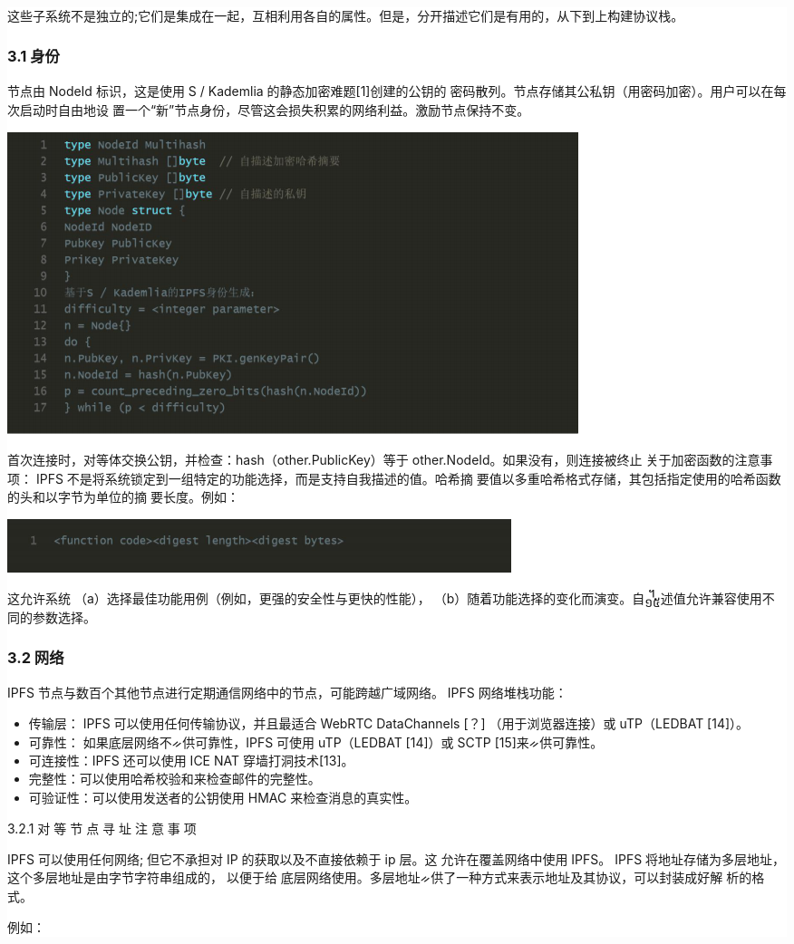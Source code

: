 这些子系统不是独立的;它们是集成在一起，互相利用各自的属性。但是，分开描述它们是有用的，从下到上构建协议栈。

### 3.1 身份 

节点由 NodeId 标识，这是使用 S / Kademlia 的静态加密难题[1]创建的公钥的 密码散列。节点存储其公私钥（用密码加密）。用户可以在每次启动时自由地设 置一个“新”节点身份，尽管这会损失积累的网络利益。激励节点保持不变。


![](../picture/2021-04-08-12-20-51.png)

首次连接时，对等体交换公钥，并检查：hash（other.PublicKey）等于 other.NodeId。如果没有，则连接被终止 关于加密函数的注意事项： IPFS 不是将系统锁定到一组特定的功能选择，而是支持自我描述的值。哈希摘 要值以多重哈希格式存储，其包括指定使用的哈希函数的头和以字节为单位的摘 要长度。例如：

![](../picture/2021-04-08-12-21-06.png)


这允许系统 （a）选择最佳功能用例（例如，更强的安全性与更快的性能），  （b）随着功能选择的变化而演变。自᧿述值允许兼容使用不同的参数选择。 

### 3.2 网络 

IPFS 节点与数百个其他节点进行定期通信网络中的节点，可能跨越广域网络。 IPFS 网络堆栈功能：  

* 传输层： IPFS 可以使用任何传输协议，并且最适合 WebRTC DataChannels [？] （用于浏览器连接）或 uTP（LEDBAT [14]）。  
* 可靠性： 如果底层网络不ᨀ供可靠性，IPFS 可使用 uTP（LEDBAT [14]）或 SCTP [15]来ᨀ供可靠性。  
* 可连接性：IPFS 还可以使用 ICE NAT 穿墙打洞技术[13]。  
* 完整性：可以使用哈希校验和来检查邮件的完整性。  
* 可验证性：可以使用发送者的公钥使用 HMAC 来检查消息的真实性。 


3.2.1 对 等 节 点 寻 址 注 意 事 项 

IPFS 可以使用任何网络; 但它不承担对 IP 的获取以及不直接依赖于 ip 层。这 允许在覆盖网络中使用 IPFS。 IPFS 将地址存储为多层地址，这个多层地址是由字节字符串组成的， 以便于给 底层网络使用。多层地址ᨀ供了一种方式来表示地址及其协议，可以封装成好解 析的格式。

例如：
